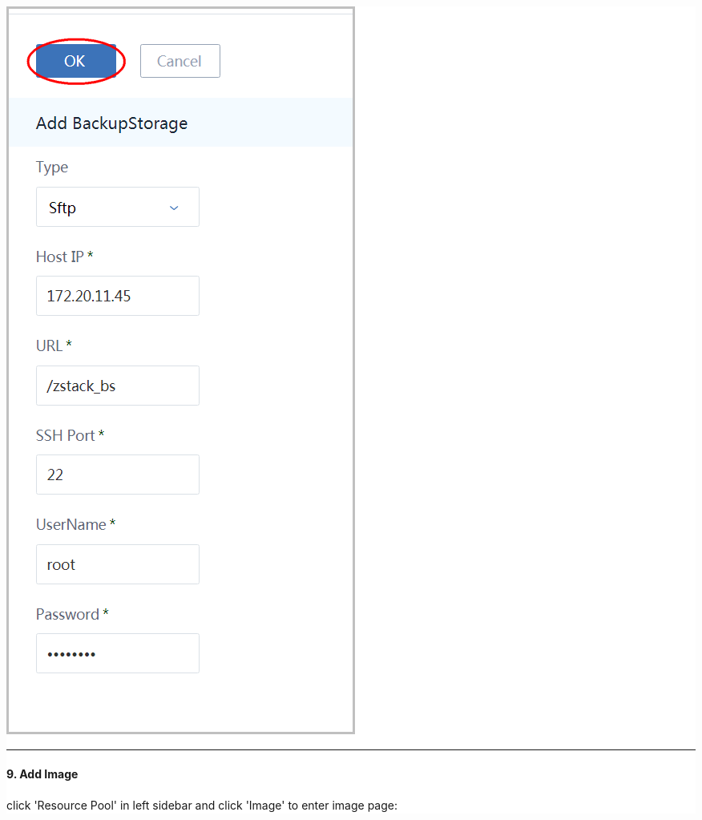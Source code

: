 <img  class="img-responsive"  src="/images/tutorials/t1/addBS4.png">

<hr>

<h4 id="addImage">9. Add Image</h4>

click 'Resource Pool' in left sidebar and click 'Image' to enter image page:
